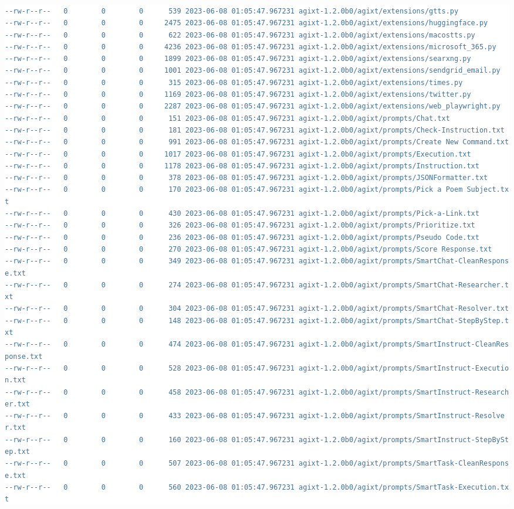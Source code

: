 ```diff
--rw-r--r--   0        0        0      539 2023-06-08 01:05:47.967231 agixt-1.2.0b0/agixt/extensions/gtts.py
--rw-r--r--   0        0        0     2475 2023-06-08 01:05:47.967231 agixt-1.2.0b0/agixt/extensions/huggingface.py
--rw-r--r--   0        0        0      622 2023-06-08 01:05:47.967231 agixt-1.2.0b0/agixt/extensions/macostts.py
--rw-r--r--   0        0        0     4236 2023-06-08 01:05:47.967231 agixt-1.2.0b0/agixt/extensions/microsoft_365.py
--rw-r--r--   0        0        0     1899 2023-06-08 01:05:47.967231 agixt-1.2.0b0/agixt/extensions/searxng.py
--rw-r--r--   0        0        0     1001 2023-06-08 01:05:47.967231 agixt-1.2.0b0/agixt/extensions/sendgrid_email.py
--rw-r--r--   0        0        0      315 2023-06-08 01:05:47.967231 agixt-1.2.0b0/agixt/extensions/times.py
--rw-r--r--   0        0        0     1169 2023-06-08 01:05:47.967231 agixt-1.2.0b0/agixt/extensions/twitter.py
--rw-r--r--   0        0        0     2287 2023-06-08 01:05:47.967231 agixt-1.2.0b0/agixt/extensions/web_playwright.py
--rw-r--r--   0        0        0      151 2023-06-08 01:05:47.967231 agixt-1.2.0b0/agixt/prompts/Chat.txt
--rw-r--r--   0        0        0      181 2023-06-08 01:05:47.967231 agixt-1.2.0b0/agixt/prompts/Check-Instruction.txt
--rw-r--r--   0        0        0      991 2023-06-08 01:05:47.967231 agixt-1.2.0b0/agixt/prompts/Create New Command.txt
--rw-r--r--   0        0        0     1017 2023-06-08 01:05:47.967231 agixt-1.2.0b0/agixt/prompts/Execution.txt
--rw-r--r--   0        0        0     1178 2023-06-08 01:05:47.967231 agixt-1.2.0b0/agixt/prompts/Instruction.txt
--rw-r--r--   0        0        0      378 2023-06-08 01:05:47.967231 agixt-1.2.0b0/agixt/prompts/JSONFormatter.txt
--rw-r--r--   0        0        0      170 2023-06-08 01:05:47.967231 agixt-1.2.0b0/agixt/prompts/Pick a Poem Subject.txt
--rw-r--r--   0        0        0      430 2023-06-08 01:05:47.967231 agixt-1.2.0b0/agixt/prompts/Pick-a-Link.txt
--rw-r--r--   0        0        0      326 2023-06-08 01:05:47.967231 agixt-1.2.0b0/agixt/prompts/Prioritize.txt
--rw-r--r--   0        0        0      236 2023-06-08 01:05:47.967231 agixt-1.2.0b0/agixt/prompts/Pseudo Code.txt
--rw-r--r--   0        0        0      270 2023-06-08 01:05:47.967231 agixt-1.2.0b0/agixt/prompts/Score Response.txt
--rw-r--r--   0        0        0      349 2023-06-08 01:05:47.967231 agixt-1.2.0b0/agixt/prompts/SmartChat-CleanResponse.txt
--rw-r--r--   0        0        0      274 2023-06-08 01:05:47.967231 agixt-1.2.0b0/agixt/prompts/SmartChat-Researcher.txt
--rw-r--r--   0        0        0      304 2023-06-08 01:05:47.967231 agixt-1.2.0b0/agixt/prompts/SmartChat-Resolver.txt
--rw-r--r--   0        0        0      148 2023-06-08 01:05:47.967231 agixt-1.2.0b0/agixt/prompts/SmartChat-StepByStep.txt
--rw-r--r--   0        0        0      474 2023-06-08 01:05:47.967231 agixt-1.2.0b0/agixt/prompts/SmartInstruct-CleanResponse.txt
--rw-r--r--   0        0        0      528 2023-06-08 01:05:47.967231 agixt-1.2.0b0/agixt/prompts/SmartInstruct-Execution.txt
--rw-r--r--   0        0        0      458 2023-06-08 01:05:47.967231 agixt-1.2.0b0/agixt/prompts/SmartInstruct-Researcher.txt
--rw-r--r--   0        0        0      433 2023-06-08 01:05:47.967231 agixt-1.2.0b0/agixt/prompts/SmartInstruct-Resolver.txt
--rw-r--r--   0        0        0      160 2023-06-08 01:05:47.967231 agixt-1.2.0b0/agixt/prompts/SmartInstruct-StepByStep.txt
--rw-r--r--   0        0        0      507 2023-06-08 01:05:47.967231 agixt-1.2.0b0/agixt/prompts/SmartTask-CleanResponse.txt
--rw-r--r--   0        0        0      560 2023-06-08 01:05:47.967231 agixt-1.2.0b0/agixt/prompts/SmartTask-Execution.txt
```
